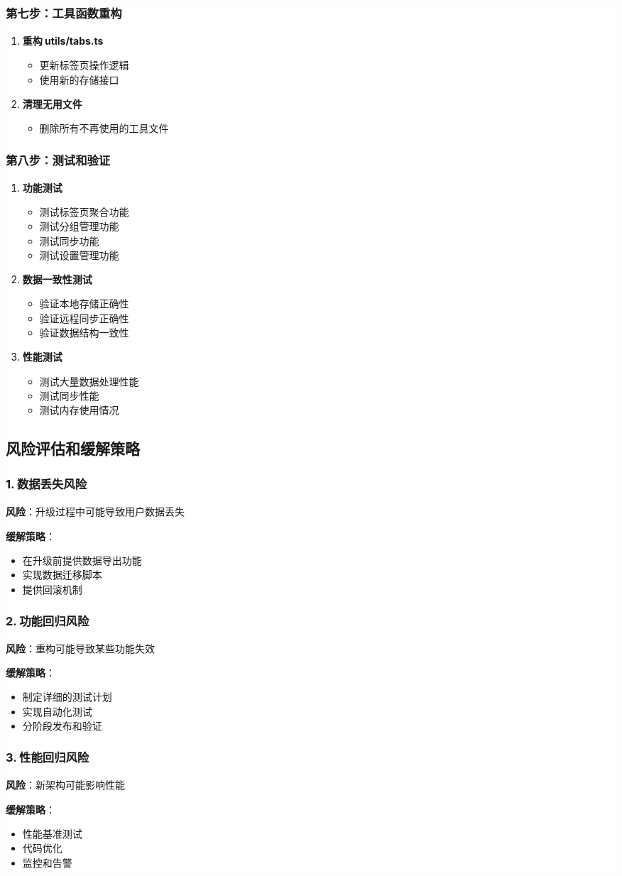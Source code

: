 ### 第七步：工具函数重构

1. **重构 utils/tabs.ts**
   - 更新标签页操作逻辑
   - 使用新的存储接口

2. **清理无用文件**
   - 删除所有不再使用的工具文件

### 第八步：测试和验证

1. **功能测试**
   - 测试标签页聚合功能
   - 测试分组管理功能
   - 测试同步功能
   - 测试设置管理功能

2. **数据一致性测试**
   - 验证本地存储正确性
   - 验证远程同步正确性
   - 验证数据结构一致性

3. **性能测试**
   - 测试大量数据处理性能
   - 测试同步性能
   - 测试内存使用情况

## 风险评估和缓解策略

### 1. 数据丢失风险

**风险**：升级过程中可能导致用户数据丢失

**缓解策略**：
- 在升级前提供数据导出功能
- 实现数据迁移脚本
- 提供回滚机制

### 2. 功能回归风险

**风险**：重构可能导致某些功能失效

**缓解策略**：
- 制定详细的测试计划
- 实现自动化测试
- 分阶段发布和验证

### 3. 性能回归风险

**风险**：新架构可能影响性能

**缓解策略**：
- 性能基准测试
- 代码优化
- 监控和告警
